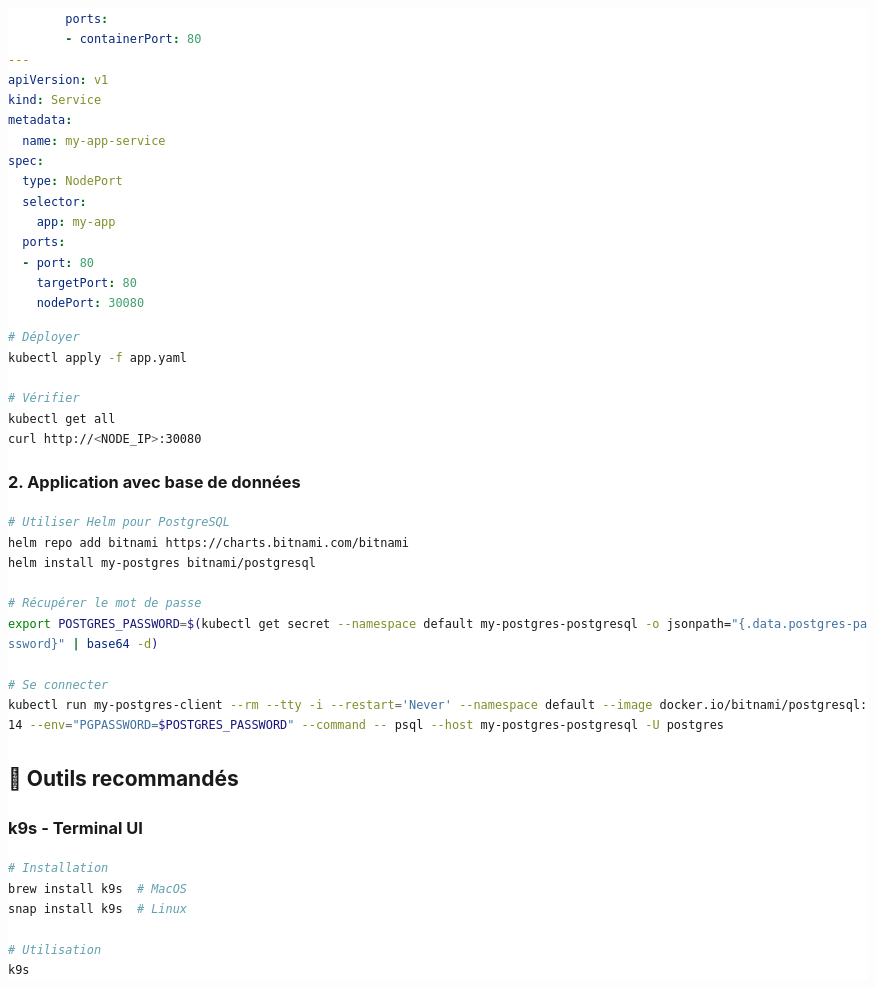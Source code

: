 ```yaml
        ports:
        - containerPort: 80
---
apiVersion: v1
kind: Service
metadata:
  name: my-app-service
spec:
  type: NodePort
  selector:
    app: my-app
  ports:
  - port: 80
    targetPort: 80
    nodePort: 30080
```

```bash
# Déployer
kubectl apply -f app.yaml

# Vérifier
kubectl get all
curl http://<NODE_IP>:30080
```

### 2. Application avec base de données
```bash
# Utiliser Helm pour PostgreSQL
helm repo add bitnami https://charts.bitnami.com/bitnami
helm install my-postgres bitnami/postgresql

# Récupérer le mot de passe
export POSTGRES_PASSWORD=$(kubectl get secret --namespace default my-postgres-postgresql -o jsonpath="{.data.postgres-password}" | base64 -d)

# Se connecter
kubectl run my-postgres-client --rm --tty -i --restart='Never' --namespace default --image docker.io/bitnami/postgresql:14 --env="PGPASSWORD=$POSTGRES_PASSWORD" --command -- psql --host my-postgres-postgresql -U postgres
```

## 🔧 Outils recommandés

### k9s - Terminal UI
```bash
# Installation
brew install k9s  # MacOS
snap install k9s  # Linux

# Utilisation
k9s
```
